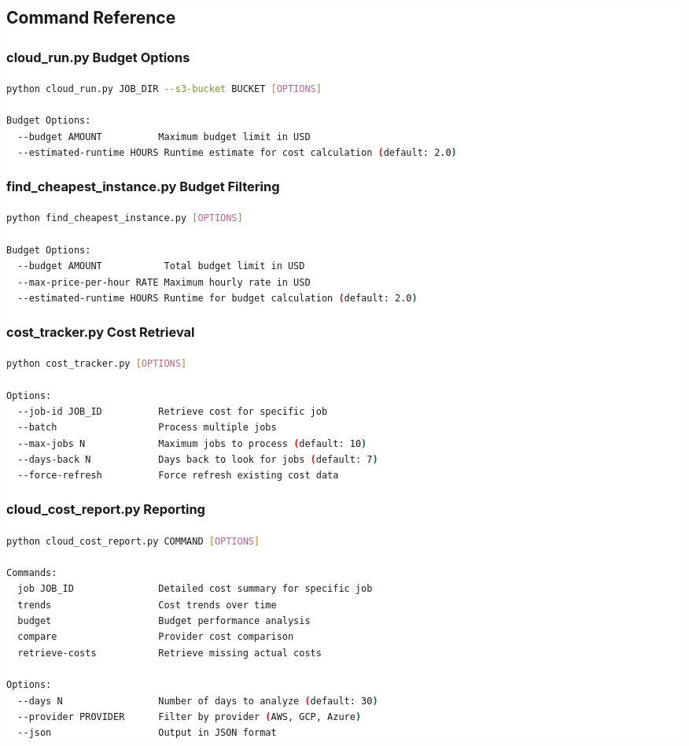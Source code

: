 ## Command Reference

### cloud_run.py Budget Options

```bash
python cloud_run.py JOB_DIR --s3-bucket BUCKET [OPTIONS]

Budget Options:
  --budget AMOUNT          Maximum budget limit in USD
  --estimated-runtime HOURS Runtime estimate for cost calculation (default: 2.0)
```

### find_cheapest_instance.py Budget Filtering

```bash
python find_cheapest_instance.py [OPTIONS]

Budget Options:
  --budget AMOUNT           Total budget limit in USD
  --max-price-per-hour RATE Maximum hourly rate in USD
  --estimated-runtime HOURS Runtime for budget calculation (default: 2.0)
```

### cost_tracker.py Cost Retrieval

```bash
python cost_tracker.py [OPTIONS]

Options:
  --job-id JOB_ID          Retrieve cost for specific job
  --batch                  Process multiple jobs
  --max-jobs N             Maximum jobs to process (default: 10)
  --days-back N            Days back to look for jobs (default: 7)
  --force-refresh          Force refresh existing cost data
```

### cloud_cost_report.py Reporting

```bash
python cloud_cost_report.py COMMAND [OPTIONS]

Commands:
  job JOB_ID               Detailed cost summary for specific job
  trends                   Cost trends over time
  budget                   Budget performance analysis
  compare                  Provider cost comparison
  retrieve-costs           Retrieve missing actual costs

Options:
  --days N                 Number of days to analyze (default: 30)
  --provider PROVIDER      Filter by provider (AWS, GCP, Azure)
  --json                   Output in JSON format
```
